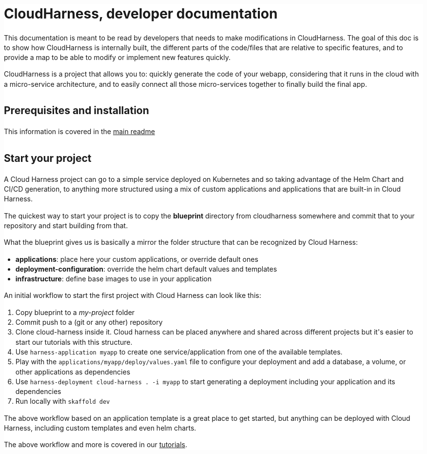 # CloudHarness, developer documentation

This documentation is meant to be read by developers that needs to make modifications in CloudHarness.
The goal of this doc is to show how CloudHarness is internally built, the different parts of the code/files that are relative to specific features, and to provide a map to be able to modify or implement new features quickly.

CloudHarness is a project that allows you to: quickly generate the code of your webapp, considering that it runs in the cloud with a micro-service architecture, and to easily connect all those micro-services together to finally build the final app.

## Prerequisites and installation

This information is covered in the [main readme](../../README.md#prerequisites)

## Start your project

A Cloud Harness project can go to a simple service deployed on Kubernetes and so taking advantage of the 
Helm Chart and CI/CD generation, to anything more structured using a mix of custom applications and
applications that are built-in in Cloud Harness.

The quickest way to start your project is to copy the **blueprint** directory from cloudharness somewhere and
commit that to your repository and start building from that. 

What the blueprint gives us is basically a mirror the folder structure that can be recognized by Cloud Harness:
* **applications**: place here your custom applications, or override default ones
* **deployment-configuration**: override the helm chart default values and templates
* **infrastructure**: define base images to use in your application

An initial workflow to start the first project with Cloud Harness can look like this:

1. Copy blueprint to a *my-project* folder
2. Commit push to a (git or any other) repository
3. Clone cloud-harness inside it. Cloud harness can be placed anywhere and shared across different projects but it's easier to start our tutorials with this structure.
4. Use `harness-application myapp` to create one service/application from one of the available templates.
5. Play with the `applications/myapp/deploy/values.yaml` file to configure your deployment and add a database, a volume, or other applications as dependencies
6. Use `harness-deployment cloud-harness . -i myapp` to start generating a deployment including your application and its dependencies
7. Run locally with `skaffold dev`

The above workflow based on an application template is a great place to get started, but anything can be deployed with Cloud Harness,
including custom templates and even helm charts.

The above workflow and more is covered in our [tutorials](./tutorials/).

